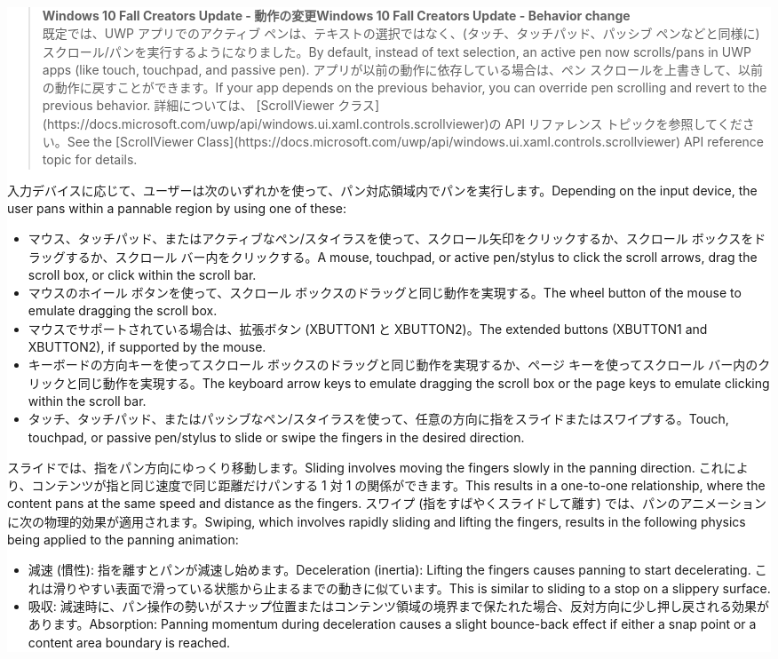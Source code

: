 > <div id="main">
> <strong><span data-ttu-id="57e00-146">Windows 10 Fall Creators Update - 動作の変更</span><span class="sxs-lookup"><span data-stu-id="57e00-146">Windows 10 Fall Creators Update - Behavior change</span></span></strong>
> </div>
> <span data-ttu-id="57e00-147">既定では、UWP アプリでのアクティブ ペンは、テキストの選択ではなく、(タッチ、タッチパッド、パッシブ ペンなどと同様に) スクロール/パンを実行するようになりました。</span><span class="sxs-lookup"><span data-stu-id="57e00-147">By default, instead of text selection, an active pen now scrolls/pans in UWP apps (like touch, touchpad, and passive pen).</span></span>  
> <span data-ttu-id="57e00-148">アプリが以前の動作に依存している場合は、ペン スクロールを上書きして、以前の動作に戻すことができます。</span><span class="sxs-lookup"><span data-stu-id="57e00-148">If your app depends on the previous behavior, you can override pen scrolling and revert to the previous behavior.</span></span> <span data-ttu-id="57e00-149">詳細については、 [ScrollViewer クラス](https://docs.microsoft.com/uwp/api/windows.ui.xaml.controls.scrollviewer)の API リファレンス トピックを参照してください。</span><span class="sxs-lookup"><span data-stu-id="57e00-149">See the [ScrollViewer Class](https://docs.microsoft.com/uwp/api/windows.ui.xaml.controls.scrollviewer) API reference topic for details.</span></span>

<span data-ttu-id="57e00-150">入力デバイスに応じて、ユーザーは次のいずれかを使って、パン対応領域内でパンを実行します。</span><span class="sxs-lookup"><span data-stu-id="57e00-150">Depending on the input device, the user pans within a pannable region by using one of these:</span></span>

-   <span data-ttu-id="57e00-151">マウス、タッチパッド、またはアクティブなペン/スタイラスを使って、スクロール矢印をクリックするか、スクロール ボックスをドラッグするか、スクロール バー内をクリックする。</span><span class="sxs-lookup"><span data-stu-id="57e00-151">A mouse, touchpad, or active pen/stylus to click the scroll arrows, drag the scroll box, or click within the scroll bar.</span></span>
-   <span data-ttu-id="57e00-152">マウスのホイール ボタンを使って、スクロール ボックスのドラッグと同じ動作を実現する。</span><span class="sxs-lookup"><span data-stu-id="57e00-152">The wheel button of the mouse to emulate dragging the scroll box.</span></span>
-   <span data-ttu-id="57e00-153">マウスでサポートされている場合は、拡張ボタン (XBUTTON1 と XBUTTON2)。</span><span class="sxs-lookup"><span data-stu-id="57e00-153">The extended buttons (XBUTTON1 and XBUTTON2), if supported by the mouse.</span></span>
-   <span data-ttu-id="57e00-154">キーボードの方向キーを使ってスクロール ボックスのドラッグと同じ動作を実現するか、ページ キーを使ってスクロール バー内のクリックと同じ動作を実現する。</span><span class="sxs-lookup"><span data-stu-id="57e00-154">The keyboard arrow keys to emulate dragging the scroll box or the page keys to emulate clicking within the scroll bar.</span></span>
-   <span data-ttu-id="57e00-155">タッチ、タッチパッド、またはパッシブなペン/スタイラスを使って、任意の方向に指をスライドまたはスワイプする。</span><span class="sxs-lookup"><span data-stu-id="57e00-155">Touch, touchpad, or passive pen/stylus to slide or swipe the fingers in the desired direction.</span></span>

<span data-ttu-id="57e00-156">スライドでは、指をパン方向にゆっくり移動します。</span><span class="sxs-lookup"><span data-stu-id="57e00-156">Sliding involves moving the fingers slowly in the panning direction.</span></span> <span data-ttu-id="57e00-157">これにより、コンテンツが指と同じ速度で同じ距離だけパンする 1 対 1 の関係ができます。</span><span class="sxs-lookup"><span data-stu-id="57e00-157">This results in a one-to-one relationship, where the content pans at the same speed and distance as the fingers.</span></span> <span data-ttu-id="57e00-158">スワイプ (指をすばやくスライドして離す) では、パンのアニメーションに次の物理的効果が適用されます。</span><span class="sxs-lookup"><span data-stu-id="57e00-158">Swiping, which involves rapidly sliding and lifting the fingers, results in the following physics being applied to the panning animation:</span></span>

-   <span data-ttu-id="57e00-159">減速 (慣性): 指を離すとパンが減速し始めます。</span><span class="sxs-lookup"><span data-stu-id="57e00-159">Deceleration (inertia): Lifting the fingers causes panning to start decelerating.</span></span> <span data-ttu-id="57e00-160">これは滑りやすい表面で滑っている状態から止まるまでの動きに似ています。</span><span class="sxs-lookup"><span data-stu-id="57e00-160">This is similar to sliding to a stop on a slippery surface.</span></span>
-   <span data-ttu-id="57e00-161">吸収: 減速時に、パン操作の勢いがスナップ位置またはコンテンツ領域の境界まで保たれた場合、反対方向に少し押し戻される効果があります。</span><span class="sxs-lookup"><span data-stu-id="57e00-161">Absorption: Panning momentum during deceleration causes a slight bounce-back effect if either a snap point or a content area boundary is reached.</span></span>
